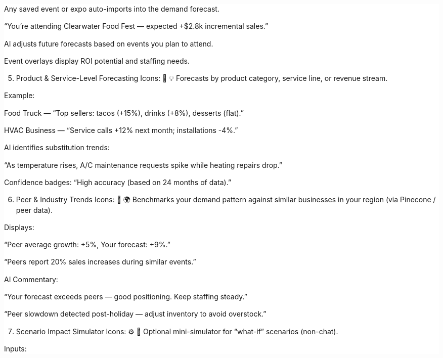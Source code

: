 Any saved event or expo auto-imports into the demand forecast.


“You’re attending Clearwater Food Fest — expected +$2.8k incremental sales.”


AI adjusts future forecasts based on events you plan to attend.


Event overlays display ROI potential and staffing needs.



5. Product & Service-Level Forecasting
Icons: 🧾 💡
Forecasts by product category, service line, or revenue stream.


Example:


Food Truck — “Top sellers: tacos (+15%), drinks (+8%), desserts (flat).”


HVAC Business — “Service calls +12% next month; installations -4%.”


AI identifies substitution trends:


“As temperature rises, A/C maintenance requests spike while heating repairs drop.”


Confidence badges: “High accuracy (based on 24 months of data).”



6. Peer & Industry Trends
Icons: 👥 🌍
Benchmarks your demand pattern against similar businesses in your region (via Pinecone / peer data).


Displays:


“Peer average growth: +5%, Your forecast: +9%.”


“Peers report 20% sales increases during similar events.”


AI Commentary:


“Your forecast exceeds peers — good positioning. Keep staffing steady.”


“Peer slowdown detected post-holiday — adjust inventory to avoid overstock.”



7. Scenario Impact Simulator
Icons: ⚙️ 🧮
Optional mini-simulator for “what-if” scenarios (non-chat).


Inputs:

